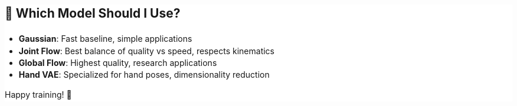 
## 🤔 Which Model Should I Use?

- **Gaussian**: Fast baseline, simple applications
- **Joint Flow**: Best balance of quality vs speed, respects kinematics
- **Global Flow**: Highest quality, research applications
- **Hand VAE**: Specialized for hand poses, dimensionality reduction

Happy training! 🚀